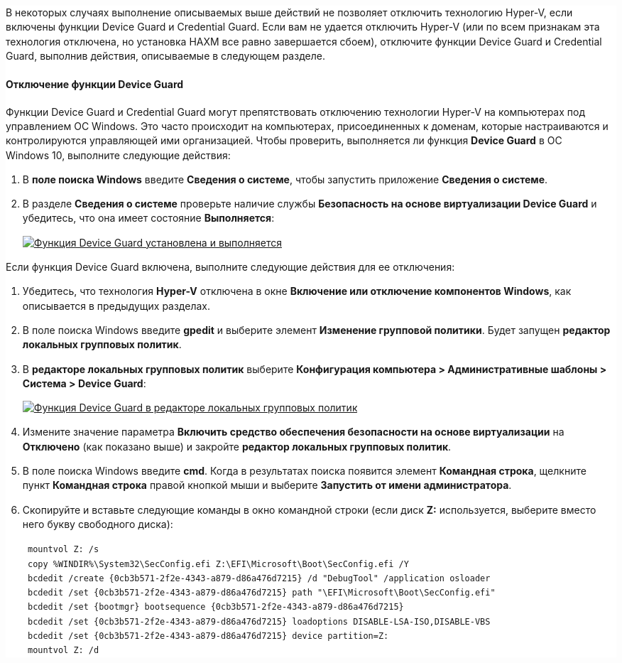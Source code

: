 В некоторых случаях выполнение описываемых выше действий не позволяет отключить технологию Hyper-V, если включены функции Device Guard и Credential Guard. Если вам не удается отключить Hyper-V (или по всем признакам эта технология отключена, но установка HAXM все равно завершается сбоем), отключите функции Device Guard и Credential Guard, выполнив действия, описываемые в следующем разделе.

<a name="disable-devguard" />

#### <a name="disabling-device-guard"></a>Отключение функции Device Guard

Функции Device Guard и Credential Guard могут препятствовать отключению технологии Hyper-V на компьютерах под управлением ОС Windows. Это часто происходит на компьютерах, присоединенных к доменам, которые настраиваются и контролируются управляющей ими организацией.
Чтобы проверить, выполняется ли функция **Device Guard** в ОС Windows 10, выполните следующие действия:

1. В **поле поиска Windows** введите **Сведения о системе**, чтобы запустить приложение **Сведения о системе**.

2. В разделе **Сведения о системе** проверьте наличие службы **Безопасность на основе виртуализации Device Guard** и убедитесь, что она имеет состояние **Выполняется**:

   [![Функция Device Guard установлена и выполняется](troubleshooting-images/win/09-device-guard-sml.png)](troubleshooting-images/win/09-device-guard.png#lightbox)

Если функция Device Guard включена, выполните следующие действия для ее отключения:

1. Убедитесь, что технология **Hyper-V** отключена в окне **Включение или отключение компонентов Windows**, как описывается в предыдущих разделах.

2. В поле поиска Windows введите **gpedit** и выберите элемент **Изменение групповой политики**. Будет запущен **редактор локальных групповых политик**.

3. В **редакторе локальных групповых политик** выберите **Конфигурация компьютера > Административные шаблоны > Система > Device Guard**:

   [![Функция Device Guard в редакторе локальных групповых политик](troubleshooting-images/win/10-group-policy-editor-sml.png)](troubleshooting-images/win/10-group-policy-editor.png#lightbox)

4. Измените значение параметра **Включить средство обеспечения безопасности на основе виртуализации** на **Отключено** (как показано выше) и закройте **редактор локальных групповых политик**.

5. В поле поиска Windows введите **cmd**. Когда в результатах поиска появится элемент **Командная строка**, щелкните пункт **Командная строка** правой кнопкой мыши и выберите **Запустить от имени администратора**.

6. Скопируйте и вставьте следующие команды в окно командной строки (если диск **Z:** используется, выберите вместо него букву свободного диска):

        mountvol Z: /s
        copy %WINDIR%\System32\SecConfig.efi Z:\EFI\Microsoft\Boot\SecConfig.efi /Y
        bcdedit /create {0cb3b571-2f2e-4343-a879-d86a476d7215} /d "DebugTool" /application osloader
        bcdedit /set {0cb3b571-2f2e-4343-a879-d86a476d7215} path "\EFI\Microsoft\Boot\SecConfig.efi"
        bcdedit /set {bootmgr} bootsequence {0cb3b571-2f2e-4343-a879-d86a476d7215}
        bcdedit /set {0cb3b571-2f2e-4343-a879-d86a476d7215} loadoptions DISABLE-LSA-ISO,DISABLE-VBS
        bcdedit /set {0cb3b571-2f2e-4343-a879-d86a476d7215} device partition=Z:
        mountvol Z: /d
